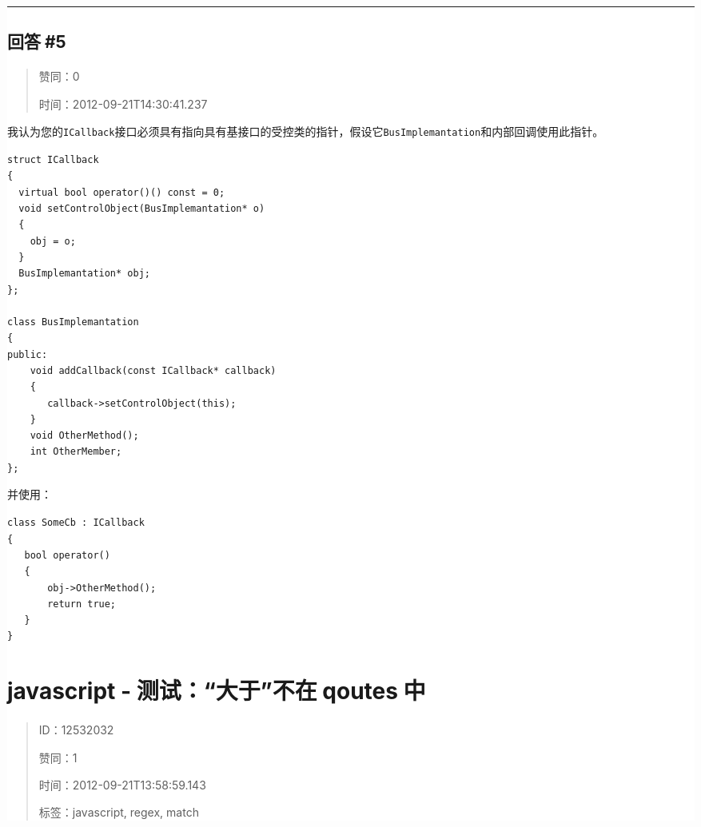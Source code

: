 * * *

## 回答 #5

> 赞同：0
> 
> 时间：2012-09-21T14:30:41.237

我认为您的`ICallback`接口必须具有指向具有基接口的受控类的指针，假设它`BusImplemantation`和内部回调使用此指针。

```
struct ICallback
{
  virtual bool operator()() const = 0;
  void setControlObject(BusImplemantation* o)
  {
    obj = o;
  }
  BusImplemantation* obj;
};

class BusImplemantation
{
public:
    void addCallback(const ICallback* callback)
    { 
       callback->setControlObject(this);
    }
    void OtherMethod();
    int OtherMember;       
}; 
```

并使用：

```
class SomeCb : ICallback
{
   bool operator()
   {
       obj->OtherMethod();
       return true;
   }
} 
```

# javascript - 测试：“大于”不在 qoutes 中

> ID：12532032
> 
> 赞同：1
> 
> 时间：2012-09-21T13:58:59.143
> 
> 标签：javascript, regex, match
